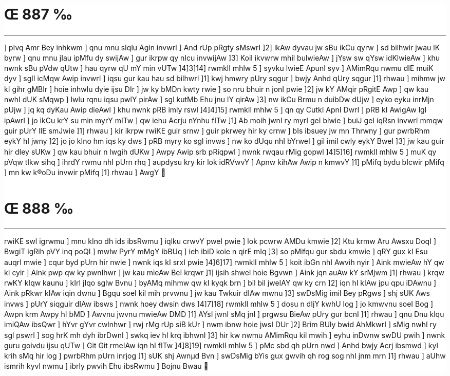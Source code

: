 # Œ 887 ‰
---
] pIvq Amr Bey inhkwm ] qnu mnu sIqlu Agin invwrI ] And rUp
pRgty sMswrI ]2] ikAw dyvau jw sBu ikCu qyrw ] sd bilhwir jwau lK
byrw ] qnu mnu jIau ipMfu dy swijAw ] gur ikrpw qy nIcu invwijAw ]3]
Koil ikvwrw mhil bulwieAw ] jYsw sw qYsw idKlwieAw ] khu nwnk sBu
pVdw qUtw ] hau qyrw qU mY min vUTw ]4]3]14] rwmklI mhlw 5 ] syvku
lwieE ApunI syv ] AMimRqu nwmu dIE muiK dyv ] sglI icMqw Awip invwrI
] iqsu gur kau hau sd bilhwrI ]1] kwj hmwry pUry sqgur ] bwjy Anhd
qUry sqgur ]1] rhwau ] mihmw jw kI gihr gMBIr ] hoie inhwlu dyie ijsu
DIr ] jw ky bMDn kwty rwie ] so nru bhuir n jonI pwie ]2] jw kY AMqir
pRgitE Awp ] qw kau nwhI dUK sMqwp ] lwlu rqnu iqsu pwlY pirAw ]
sgl kutMb Ehu jnu lY qirAw ]3] nw ikCu Brmu n duibDw dUjw ] eyko eyku
inrMjn pUjw ] jq kq dyKau Awip dieAwl ] khu nwnk pRB imly rswl
]4]4]15] rwmklI mhlw 5 ] qn qy CutkI ApnI DwrI ] pRB kI
AwigAw lgI ipAwrI ] jo ikCu krY su min myrY mITw ] qw iehu Acrju
nYnhu fITw ]1] Ab moih jwnI ry myrI geI blwie ] buiJ geI iqRsn
invwrI mmqw guir pUrY lIE smJwie ]1] rhwau ] kir ikrpw rwiKE guir
srnw ] guir pkrwey hir ky crnw ] bIs ibsuey jw mn Thrwny ] gur
pwrbRhm eykY hI jwny ]2] jo jo kIno hm iqs ky dws ] pRB myry ko sgl
invws ] nw ko dUqu nhI bYrweI ] gil imil cwly eykY BweI ]3] jw kau
guir hir dIey sUKw ] qw kau bhuir n lwgih dUKw ] Awpy Awip srb
pRiqpwl ] nwnk rwqau rMig gopwl ]4]5]16] rwmklI mhlw 5 ] muK qy
pVqw tIkw sihq ] ihrdY rwmu nhI pUrn rhq ] aupdysu kry kir lok
idRVwvY ] Apnw kihAw Awip n kmwvY ]1] pMifq bydu bIcwir pMifq ] mn
kw k®oDu invwir pMifq ]1] rhwau ] AwgY

# Œ 888 ‰
---
rwiKE swl igrwmu ] mnu kIno dh ids ibsRwmu ] iqlku crwvY pweI pwie
] lok pcwrw AMDu kmwie ]2] Ktu krmw Aru Awsxu DoqI ] BwgiT igRih
pVY inq poQI ] mwlw PyrY mMgY ibBUq ] ieh ibiD koie n qirE mIq ]3] so
pMifqu gur sbdu kmwie ] qRY gux kI Esu auqrI mwie ] cqur byd pUrn hir
nwie ] nwnk iqs kI srxI pwie ]4]6]17] rwmklI mhlw 5 ] koit
ibGn nhI Awvih nyir ] Aink mwieAw hY qw kI cyir ] Aink pwp qw ky
pwnIhwr ] jw kau mieAw BeI krqwr ]1] ijsih shweI hoie Bgvwn ]
Aink jqn auAw kY srMjwm ]1] rhwau ] krqw rwKY kIqw kaunu ] kIrI
jIqo sglw Bvnu ] byAMq mihmw qw kI kyqk brn ] bil bil jweIAY qw ky
crn ]2] iqn hI kIAw jpu qpu iDAwnu ] Aink pRkwr kIAw iqin dwnu ]
Bgqu soeI kil mih prvwnu ] jw kau Twkuir dIAw mwnu ]3] swDsMig imil
Bey pRgws ] shj sUK Aws invws ] pUrY siqguir dIAw ibsws ] nwnk hoey
dwsin dws ]4]7]18] rwmklI mhlw 5 ] dosu n dIjY kwhU log ] jo
kmwvnu soeI Bog ] Awpn krm Awpy hI bMD ] Awvnu jwvnu mwieAw DMD
]1] AYsI jwnI sMq jnI ] prgwsu BieAw pUry gur bcnI ]1] rhwau ] qnu
Dnu klqu imiQAw ibsQwr ] hYvr gYvr cwlnhwr ] rwj rMg rUp siB kUr
] nwm ibnw hoie jwsI DUr ]2] Brim BUly bwid AhMkwrI ] sMig nwhI ry
sgl pswrI ] sog hrK mh dyh ibrDwnI ] swkq iev hI krq ibhwnI
]3] hir kw nwmu AMimRqu kil mwih ] eyhu inDwnw swDU pwih ] nwnk guru
goivdu ijsu qUTw ] Git Git rmeIAw iqn hI fITw ]4]8]19] rwmklI
mhlw 5 ] pMc sbd qh pUrn nwd ] Anhd bwjy Acrj ibsmwd ] kyl
krih sMq hir log ] pwrbRhm pUrn inrjog ]1] sUK shj Awnµd Bvn ]
swDsMig bYis gux gwvih qh rog sog nhI jnm mrn ]1] rhwau ] aUhw
ismrih kyvl nwmu ] ibrly pwvih Ehu ibsRwmu ] Bojnu Bwau
